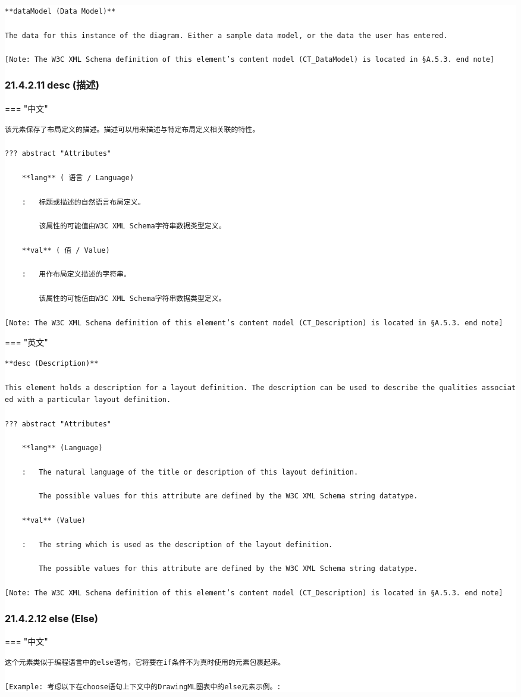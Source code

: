     **dataModel (Data Model)**
    
    The data for this instance of the diagram. Either a sample data model, or the data the user has entered.

    [Note: The W3C XML Schema definition of this element’s content model (CT_DataModel) is located in §A.5.3. end note]

### 21.4.2.11 desc (描述)

=== "中文"

    该元素保存了布局定义的描述。描述可以用来描述与特定布局定义相关联的特性。

    ??? abstract "Attributes"

        **lang** ( 语言 / Language)

        :   标题或描述的自然语言布局定义。
            
            该属性的可能值由W3C XML Schema字符串数据类型定义。

        **val** ( 值 / Value)

        :   用作布局定义描述的字符串。
            
            该属性的可能值由W3C XML Schema字符串数据类型定义。
        
    [Note: The W3C XML Schema definition of this element’s content model (CT_Description) is located in §A.5.3. end note]

=== "英文"

    **desc (Description)**

    This element holds a description for a layout definition. The description can be used to describe the qualities associated with a particular layout definition.

    ??? abstract "Attributes"

        **lang** (Language)

        :   The natural language of the title or description of this layout definition.
            
            The possible values for this attribute are defined by the W3C XML Schema string datatype.

        **val** (Value)

        :   The string which is used as the description of the layout definition.

            The possible values for this attribute are defined by the W3C XML Schema string datatype.
        
    [Note: The W3C XML Schema definition of this element’s content model (CT_Description) is located in §A.5.3. end note]

### 21.4.2.12 else (Else)

=== "中文"

    这个元素类似于编程语言中的else语句，它将要在if条件不为真时使用的元素包裹起来。

    [Example: 考虑以下在choose语句上下文中的DrawingML图表中的else元素示例。:
